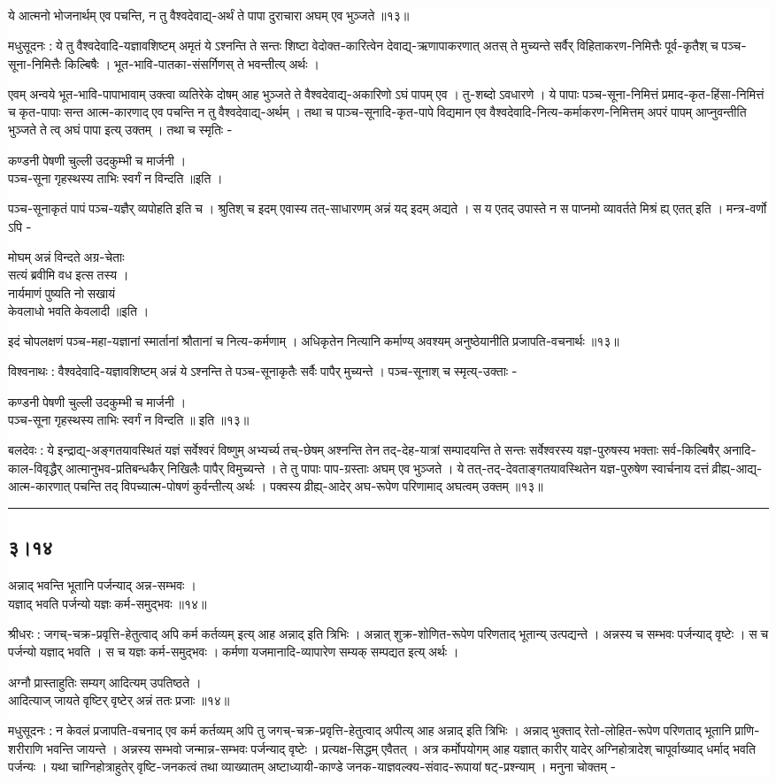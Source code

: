 ये आत्मनो भोजनार्थम् एव पचन्ति, न तु वैश्वदेवाद्य्-अर्थं ते पापा दुराचारा अघम् एव भुञ्जते ॥१३॥  
    
मधुसूदनः : ये तु वैश्वदेवादि-यज्ञावशिष्टम् अमृतं ये ऽश्नन्ति ते सन्तः शिष्टा वेदोक्त-कारित्वेन देवाद्य्-ऋणापाकरणात् अतस् ते मुच्यन्ते सर्वैर् विहिताकरण-निमित्तैः पूर्व-कृतैश् च पञ्च-सूना-निमित्तैः किल्बिषैः । भूत-भावि-पातका-संसर्गिणस् ते भवन्तीत्य् अर्थः ।  
    
एवम् अन्वये भूत-भावि-पापाभावाम् उक्त्वा व्यतिरेके दोषम् आह भुञ्जते ते वैश्वदेवाद्य्-अकारिणो ऽघं पापम् एव । तु-शब्दो ऽवधारणे । ये पापाः पञ्च-सूना-निमित्तं प्रमाद-कृत-हिंसा-निमित्तं च कृत-पापाः सन्त आत्म-कारणाद् एव पचन्ति न तु वैश्वदेवाद्य्-अर्थम् । तथा च पाञ्च-सूनादि-कृत-पापे विद्यमान एव वैश्वदेवादि-नित्य-कर्माकरण-निमित्तम् अपरं पापम् आप्नुवन्तीति भुञ्जते ते त्व् अघं पापा इत्य् उक्तम् । तथा च स्मृतिः -  
    
कण्डनी पेषणी चुल्ली उदकुम्भी च मार्जनी ।   
पञ्च-सूना गृहस्थस्य ताभिः स्वर्गं न विन्दति ॥इति ।  
    
पञ्च-सूनाकृतं पापं पञ्च-यज्ञैर् व्यपोहति इति च । श्रुतिश् च इदम् एवास्य तत्-साधारणम् अन्नं यद् इदम् अद्यते । स य एतद् उपास्ते न स पाप्नमो व्यावर्तते मिश्रं ह्य् एतत् इति । मन्त्र-वर्णो ऽपि -  
    
मोघम् अन्नं विन्दते अग्र-चेताः  
सत्यं ब्रवीमि वध इत्स तस्य ।  
नार्यमाणं पुष्यति नो सखायं  
केवलाधो भवति केवलादी ॥इति ।  
    
इदं चोपलक्षणं पञ्च-महा-यज्ञानां स्मार्तानां श्रौतानां च नित्य-कर्मणाम् । अधिकृतेन नित्यानि कर्माण्य् अवश्यम् अनुष्ठेयानीति प्रजापति-वचनार्थः ॥१३॥  
    
विश्वनाथः : वैश्वदेवादि-यज्ञावशिष्टम् अन्नं ये ऽश्नन्ति ते पञ्च-सूनाकृतैः सर्वैः पापैर् मुच्यन्ते । पञ्च-सूनाश् च स्मृत्य्-उक्ताः -  
    
कण्डनी पेषणी चुल्ली उदकुम्भी च मार्जनी ।   
पञ्च-सूना गृहस्थस्य ताभिः स्वर्गं न विन्दति ॥ इति ॥१३॥  
    
बलदेवः : ये इन्द्राद्य्-अङ्गतयावस्थितं यज्ञं सर्वेश्वरं विष्णुम् अभ्यर्च्य तच्-छेषम् अश्नन्ति तेन तद्-देह-यात्रां सम्पादयन्ति ते सन्तः सर्वेश्वरस्य यज्ञ-पुरुषस्य भक्ताः सर्व-किल्बिषैर् अनादि-काल-विवृद्धैर् आत्मानुभव-प्रतिबन्धकैर् निखिलैः पापैर् विमुच्यन्ते । ते तु पापाः पाप-ग्रस्ताः अघम् एव भुञ्जते । ये तत्-तद्-देवताङ्गतयावस्थितेन यज्ञ-पुरुषेण स्वार्चनाय दत्तं व्रीह्य्-आद्य्-आत्म-कारणात् पचन्ति तद् विपच्यात्म-पोषणं कुर्वन्तीत्य् अर्थः । पक्वस्य व्रीह्य्-आदेर् अघ-रूपेण परिणामाद् अघत्वम् उक्तम् ॥१३॥

__________________________________________________________  
    
## ३।१४  
    
अन्नाद् भवन्ति भूतानि पर्जन्याद् अन्न-सम्भवः ।  
यज्ञाद् भवति पर्जन्यो यज्ञः कर्म-समुद्भवः ॥१४॥  
    
श्रीधरः : जगच्-चक्र-प्रवृत्ति-हेतुत्वाद् अपि कर्म कर्तव्यम् इत्य् आह अन्नाद् इति त्रिभिः । अन्नात् शुक्र-शोणित-रूपेण परिणताद् भूतान्य् उत्पद्यन्ते । अन्नस्य च सम्भवः पर्जन्याद् वृष्टेः । स च पर्जन्यो यज्ञाद् भवति । स च यज्ञः कर्म-समुद्भवः । कर्मणा यजमानादि-व्यापारेण सम्यक् सम्पद्यत इत्य् अर्थः ।   
    
अग्नौ प्रास्ताहुतिः सम्यग् आदित्यम् उपतिष्ठते ।  
आदित्याज् जायते वृष्टिर् वृष्टेर् अन्नं ततः प्रजाः ॥१४॥  
    
मधुसूदनः : न केवलं प्रजापति-वचनाद् एव कर्म कर्तव्यम् अपि तु जगच्-चक्र-प्रवृत्ति-हेतुत्वाद् अपीत्य् आह अन्नाद् इति त्रिभिः । अन्नाद् भुक्ताद् रेतो-लोहित-रूपेण परिणताद् भूतानि प्राणि-शरीराणि भवन्ति जायन्ते । अन्नस्य सम्भवो जन्मान्न-सम्भवः पर्जन्याद् वृष्टेः । प्रत्यक्ष-सिद्धम् एवैतत् । अत्र कर्मोपयोगम् आह यज्ञात् कारीर् यादेर् अग्निहोत्रादेश् चापूर्वाख्याद् धर्माद् भवति पर्जन्यः । यथा चाग्निहोत्राहुतेर् वृष्टि-जनकत्वं तथा व्याख्यातम् अष्टाध्यायी-काण्डे जनक-याज्ञवल्क्य-संवाद-रूपायां षट्-प्रश्न्याम् । मनुना चोक्तम् -  
    